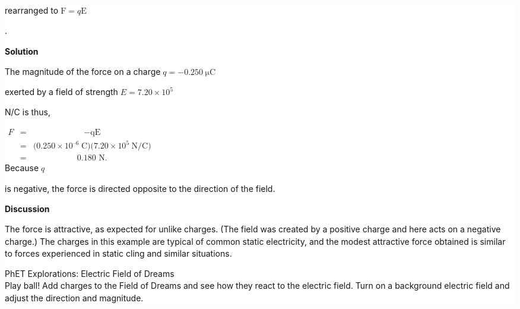  rearranged to <math xmlns="http://www.w3.org/1998/Math/MathML"><semantics><mrow><mrow><mrow><mtext mathvariant="bold">F</mtext><mo stretchy="false">=</mo><mrow><mi>q</mi><mtext mathvariant="bold">E</mtext></mrow></mrow></mrow></mrow><annotation encoding="StarMath 5.0"> size 12{F= ital "qE"} {}</annotation></semantics></math>

.

**Solution**

The magnitude of the force on a charge <math xmlns="http://www.w3.org/1998/Math/MathML"><semantics><mrow><mrow><mrow><mrow><mi>q</mi><mo stretchy="false">=</mo><mrow><mo stretchy="false">−</mo><mn>0</mn></mrow></mrow><mtext>.</mtext><mtext>250</mtext><mspace width="0.25em" /><mtext>μC</mtext></mrow></mrow><mrow /></mrow><annotation encoding="StarMath 5.0"> size 12{q= - 0 "." "250""μC"} {}</annotation></semantics></math>

 exerted by a field of strength <math xmlns="http://www.w3.org/1998/Math/MathML"><semantics><mrow><mrow><mrow><mrow><mi>E</mi><mo stretchy="false">=</mo><mn>7</mn></mrow><mtext>.</mtext><mrow><mtext>20</mtext><mo stretchy="false">×</mo><msup><mtext>10</mtext><mrow><mn>5</mn></mrow></msup></mrow></mrow></mrow><mrow /></mrow><annotation encoding="StarMath 5.0"> size 12{E=7 "." "20" times "10" rSup { size 8{5} } } {}</annotation></semantics></math>

 N/C is thus,

<div data-type="equation" id="eip-502">
<math xmlns="http://www.w3.org/1998/Math/MathML"> <semantics> <mrow> <mrow> <mtable columnalign="left"> <mtr><mtd> <mi>F</mi></mtd> <mtd> <mo stretchy="false">=</mo></mtd> <mtd> <mrow> <mrow> <mrow> <mrow> <mo stretchy="false">−</mo> <mtext fontstyle="italic">qE</mtext> </mrow> </mrow> </mrow> </mrow></mtd> </mtr> <mtr><mtd /> <mtd> <mo stretchy="false">=</mo></mtd> <mtd> <mrow> <mrow> <mrow> <mrow> <mo stretchy="false">(</mo> </mrow> <mtext>0.250</mtext> <mrow> <mo stretchy="false">×</mo> <msup> <mtext>10</mtext> <mrow> <mtext>–6</mtext> </mrow> </msup> </mrow><mspace width="0.25em" /> <mtext>C</mtext> <mo stretchy="false">)</mo> <mo stretchy="false">(</mo> <mn>7.20</mn> <mrow> <mo stretchy="false">×</mo> <msup> <mtext>10</mtext> <mrow> <mn>5</mn> </mrow> </msup> </mrow><mspace width="0.25em" /> <mtext>N/C</mtext> <mo stretchy="false">)</mo> </mrow> </mrow> </mrow></mtd> </mtr> <mtr><mtd /> <mtd> <mo stretchy="false">=</mo></mtd> <mtd> <mrow> <mtext>0.180 N.</mtext> </mrow></mtd> </mtr> </mtable> </mrow> </mrow> <annotation encoding="StarMath 5.0">alignl { stack { size 12{F= ital "qE"} {} # size 12{ {}= \( "-0" "." "250" times "10" rSup { size 8{"-6"} } `C \) \( 7 "." "20" times "10" rSup { size 8{5} } `"N/C" \) } {} # ="-0" "." "180"`N {} } } {}</annotation> </semantics> </math>
</div>
Because <math xmlns="http://www.w3.org/1998/Math/MathML"><semantics><mrow><mi>q</mi></mrow></semantics></math>

 is negative, the force is directed opposite to the direction of the field.

**Discussion**

The force is attractive, as expected for unlike charges. (The field was created by a positive charge and here acts on a negative charge.) The charges in this example are typical of common static electricity, and the modest attractive force obtained is similar to forces experienced in static cling and similar situations.

</div>

<div data-type="note" data-has-label="true" id="eip-41" data-label="" markdown="1">
<div data-type="title">
PhET Explorations: Electric Field of Dreams
</div>
Play ball! Add charges to the Field of Dreams and see how they react to the electric field. Turn on a background electric field and adjust the direction and magnitude.
